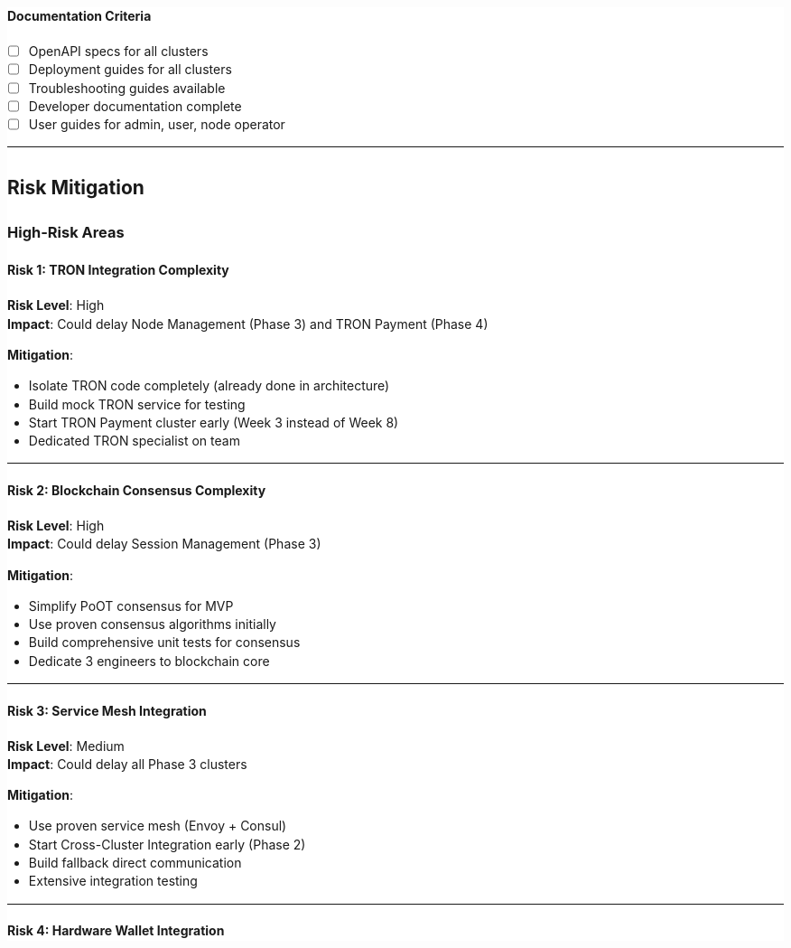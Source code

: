 #### Documentation Criteria

- [ ] OpenAPI specs for all clusters
- [ ] Deployment guides for all clusters
- [ ] Troubleshooting guides available
- [ ] Developer documentation complete
- [ ] User guides for admin, user, node operator

---

## Risk Mitigation

### High-Risk Areas

#### Risk 1: TRON Integration Complexity

**Risk Level**: High  
**Impact**: Could delay Node Management (Phase 3) and TRON Payment (Phase 4)

**Mitigation**:
- Isolate TRON code completely (already done in architecture)
- Build mock TRON service for testing
- Start TRON Payment cluster early (Week 3 instead of Week 8)
- Dedicated TRON specialist on team

---

#### Risk 2: Blockchain Consensus Complexity

**Risk Level**: High  
**Impact**: Could delay Session Management (Phase 3)

**Mitigation**:
- Simplify PoOT consensus for MVP
- Use proven consensus algorithms initially
- Build comprehensive unit tests for consensus
- Dedicate 3 engineers to blockchain core

---

#### Risk 3: Service Mesh Integration

**Risk Level**: Medium  
**Impact**: Could delay all Phase 3 clusters

**Mitigation**:
- Use proven service mesh (Envoy + Consul)
- Start Cross-Cluster Integration early (Phase 2)
- Build fallback direct communication
- Extensive integration testing

---

#### Risk 4: Hardware Wallet Integration
